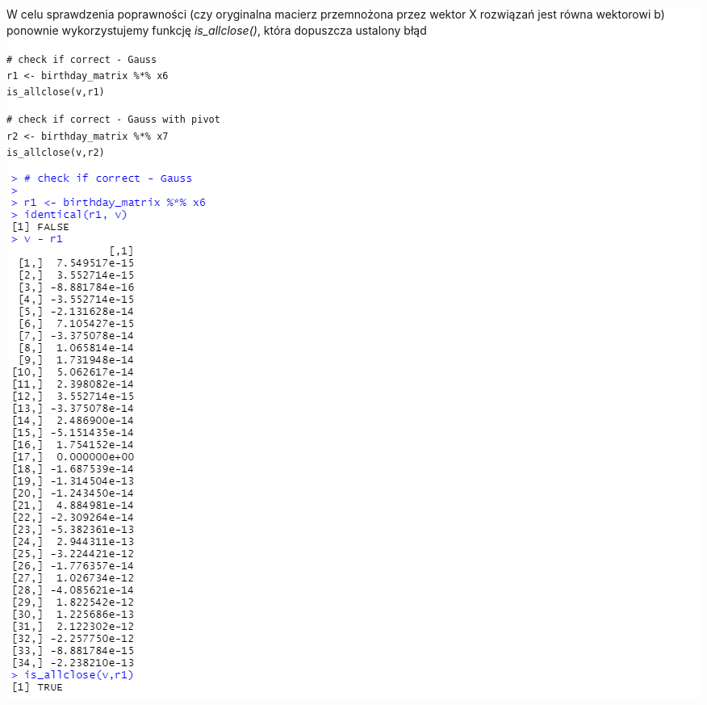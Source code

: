 W celu sprawdzenia poprawności (czy oryginalna macierz przemnożona przez wektor X rozwiązań jest równa wektorowi b) ponownie wykorzystujemy funkcję *is_allclose()*, która dopuszcza ustalony błąd 

```{r}
# check if correct - Gauss
r1 <- birthday_matrix %*% x6
is_allclose(v,r1)
```

```{r}
# check if correct - Gauss with pivot
r2 <- birthday_matrix %*% x7
is_allclose(v,r2)
```

![alt text](ep_images/check_gauss.png)